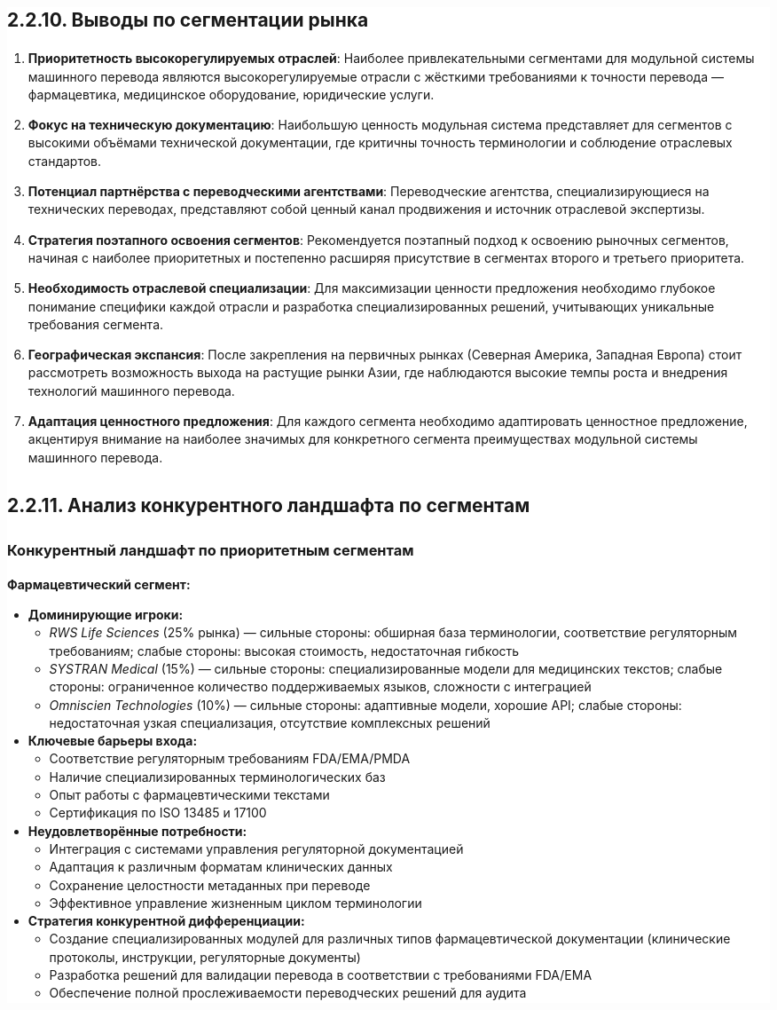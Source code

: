 ## 2.2.10. Выводы по сегментации рынка

1. **Приоритетность высокорегулируемых отраслей**: Наиболее привлекательными сегментами для модульной системы машинного перевода являются высокорегулируемые отрасли с жёсткими требованиями к точности перевода — фармацевтика, медицинское оборудование, юридические услуги.
    
2. **Фокус на техническую документацию**: Наибольшую ценность модульная система представляет для сегментов с высокими объёмами технической документации, где критичны точность терминологии и соблюдение отраслевых стандартов.
    
3. **Потенциал партнёрства с переводческими агентствами**: Переводческие агентства, специализирующиеся на технических переводах, представляют собой ценный канал продвижения и источник отраслевой экспертизы.
    
4. **Стратегия поэтапного освоения сегментов**: Рекомендуется поэтапный подход к освоению рыночных сегментов, начиная с наиболее приоритетных и постепенно расширяя присутствие в сегментах второго и третьего приоритета.
    
5. **Необходимость отраслевой специализации**: Для максимизации ценности предложения необходимо глубокое понимание специфики каждой отрасли и разработка специализированных решений, учитывающих уникальные требования сегмента.
    
6. **Географическая экспансия**: После закрепления на первичных рынках (Северная Америка, Западная Европа) стоит рассмотреть возможность выхода на растущие рынки Азии, где наблюдаются высокие темпы роста и внедрения технологий машинного перевода.
    
7. **Адаптация ценностного предложения**: Для каждого сегмента необходимо адаптировать ценностное предложение, акцентируя внимание на наиболее значимых для конкретного сегмента преимуществах модульной системы машинного перевода.
    

## 2.2.11. Анализ конкурентного ландшафта по сегментам

### Конкурентный ландшафт по приоритетным сегментам

**Фармацевтический сегмент:**

- **Доминирующие игроки:**
    - _RWS Life Sciences_ (25% рынка) — сильные стороны: обширная база терминологии, соответствие регуляторным требованиям; слабые стороны: высокая стоимость, недостаточная гибкость
    - _SYSTRAN Medical_ (15%) — сильные стороны: специализированные модели для медицинских текстов; слабые стороны: ограниченное количество поддерживаемых языков, сложности с интеграцией
    - _Omniscien Technologies_ (10%) — сильные стороны: адаптивные модели, хорошие API; слабые стороны: недостаточная узкая специализация, отсутствие комплексных решений
- **Ключевые барьеры входа:**
    - Соответствие регуляторным требованиям FDA/EMA/PMDA
    - Наличие специализированных терминологических баз
    - Опыт работы с фармацевтическими текстами
    - Сертификация по ISO 13485 и 17100
- **Неудовлетворённые потребности:**
    - Интеграция с системами управления регуляторной документацией
    - Адаптация к различным форматам клинических данных
    - Сохранение целостности метаданных при переводе
    - Эффективное управление жизненным циклом терминологии
- **Стратегия конкурентной дифференциации:**
    - Создание специализированных модулей для различных типов фармацевтической документации (клинические протоколы, инструкции, регуляторные документы)
    - Разработка решений для валидации перевода в соответствии с требованиями FDA/EMA
    - Обеспечение полной прослеживаемости переводческих решений для аудита
